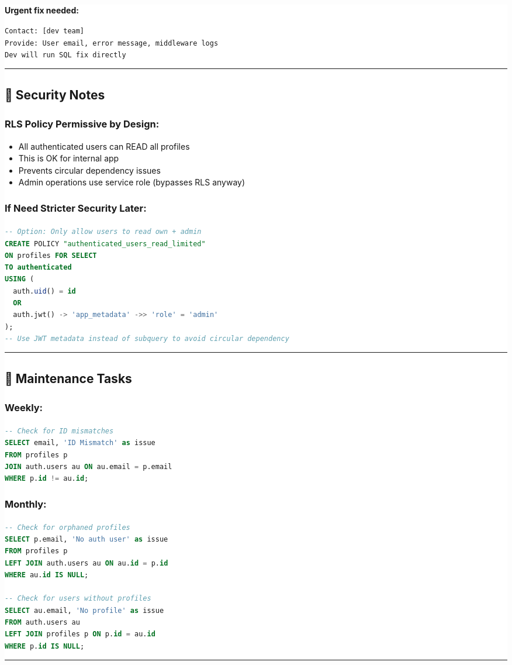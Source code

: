 **Urgent fix needed:**
```
Contact: [dev team]
Provide: User email, error message, middleware logs
Dev will run SQL fix directly
```

---

## 🔐 Security Notes

### RLS Policy Permissive by Design:
- All authenticated users can READ all profiles
- This is OK for internal app
- Prevents circular dependency issues
- Admin operations use service role (bypasses RLS anyway)

### If Need Stricter Security Later:
```sql
-- Option: Only allow users to read own + admin
CREATE POLICY "authenticated_users_read_limited"
ON profiles FOR SELECT
TO authenticated
USING (
  auth.uid() = id 
  OR 
  auth.jwt() -> 'app_metadata' ->> 'role' = 'admin'
);
-- Use JWT metadata instead of subquery to avoid circular dependency
```

---

## 📝 Maintenance Tasks

### Weekly:
```sql
-- Check for ID mismatches
SELECT email, 'ID Mismatch' as issue
FROM profiles p
JOIN auth.users au ON au.email = p.email
WHERE p.id != au.id;
```

### Monthly:
```sql
-- Check for orphaned profiles
SELECT p.email, 'No auth user' as issue
FROM profiles p
LEFT JOIN auth.users au ON au.id = p.id
WHERE au.id IS NULL;

-- Check for users without profiles
SELECT au.email, 'No profile' as issue
FROM auth.users au
LEFT JOIN profiles p ON p.id = au.id
WHERE p.id IS NULL;
```

---